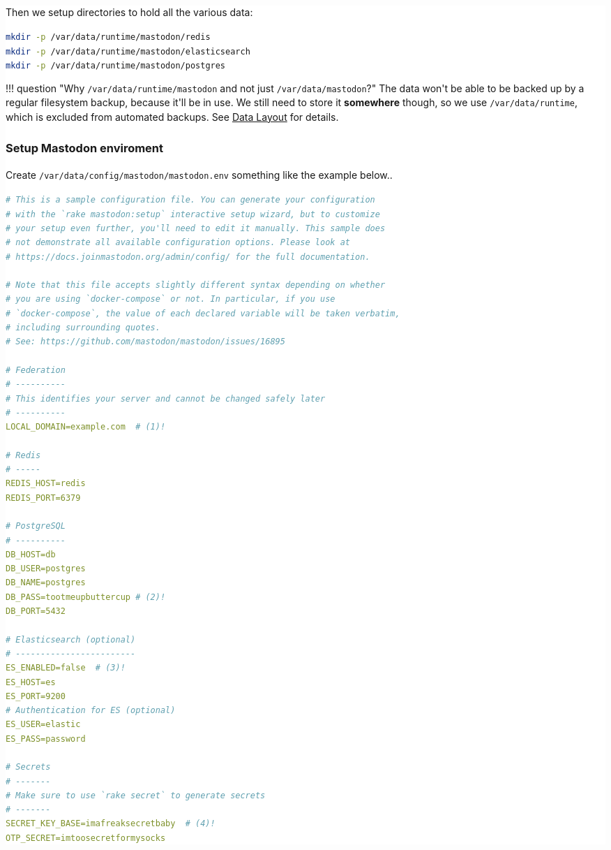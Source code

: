 Then we setup directories to hold all the various data:

```bash
mkdir -p /var/data/runtime/mastodon/redis
mkdir -p /var/data/runtime/mastodon/elasticsearch
mkdir -p /var/data/runtime/mastodon/postgres 
```

!!! question "Why `/var/data/runtime/mastodon` and not just `/var/data/mastodon`?"
    The data won't be able to be backed up by a regular filesystem backup, because it'll be in use. We still need to store it **somewhere** though, so we use `/var/data/runtime`, which is excluded from automated backups. See [Data Layout](/reference/data_layout/) for details.



### Setup Mastodon enviroment

Create `/var/data/config/mastodon/mastodon.env` something like the example below..

```yaml title="/var/data/config/mastodon/mastodon.env"
# This is a sample configuration file. You can generate your configuration
# with the `rake mastodon:setup` interactive setup wizard, but to customize
# your setup even further, you'll need to edit it manually. This sample does
# not demonstrate all available configuration options. Please look at
# https://docs.joinmastodon.org/admin/config/ for the full documentation.

# Note that this file accepts slightly different syntax depending on whether
# you are using `docker-compose` or not. In particular, if you use
# `docker-compose`, the value of each declared variable will be taken verbatim,
# including surrounding quotes.
# See: https://github.com/mastodon/mastodon/issues/16895

# Federation
# ----------
# This identifies your server and cannot be changed safely later
# ----------
LOCAL_DOMAIN=example.com  # (1)!

# Redis
# -----
REDIS_HOST=redis
REDIS_PORT=6379

# PostgreSQL
# ----------
DB_HOST=db
DB_USER=postgres
DB_NAME=postgres
DB_PASS=tootmeupbuttercup # (2)!
DB_PORT=5432

# Elasticsearch (optional)
# ------------------------
ES_ENABLED=false  # (3)!
ES_HOST=es
ES_PORT=9200
# Authentication for ES (optional)
ES_USER=elastic
ES_PASS=password

# Secrets
# -------
# Make sure to use `rake secret` to generate secrets
# -------
SECRET_KEY_BASE=imafreaksecretbaby  # (4)!
OTP_SECRET=imtoosecretformysocks  

```